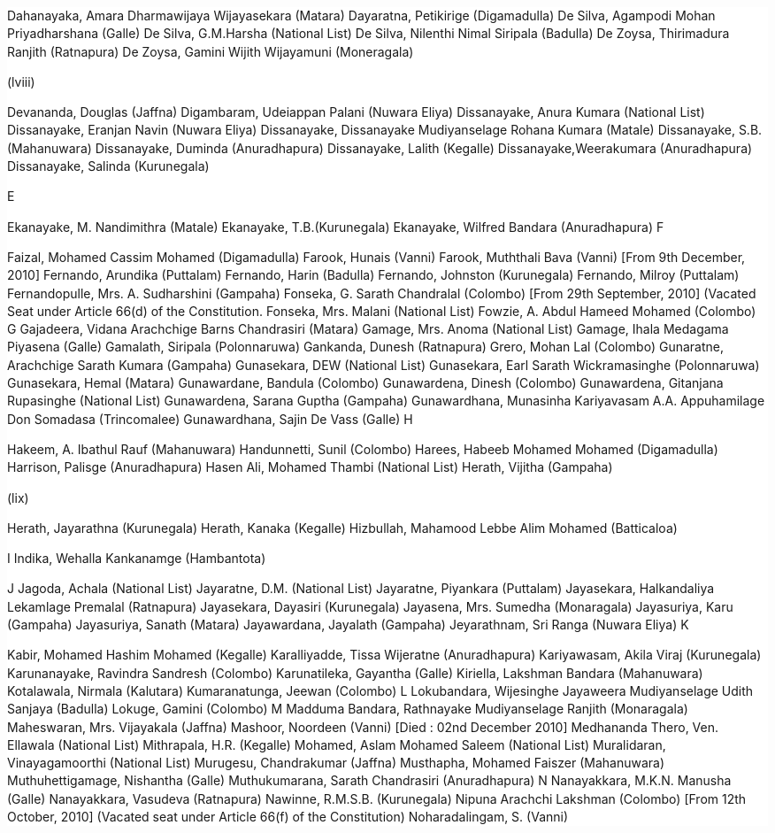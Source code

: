 Dahanayaka, Amara Dharmawijaya Wijayasekara (Matara) Dayaratna, Petikirige (Digamadulla) De Silva, Agampodi Mohan Priyadharshana (Galle) De Silva, G.M.Harsha (National List) De Silva, Nilenthi Nimal Siripala (Badulla) De Zoysa, Thirimadura Ranjith (Ratnapura) De Zoysa, Gamini Wijith Wijayamuni (Moneragala)

(lviii)

Devananda, Douglas (Jaffna) Digambaram, Udeiappan Palani (Nuwara Eliya) Dissanayake, Anura Kumara (National List) Dissanayake, Eranjan Navin (Nuwara Eliya) Dissanayake, Dissanayake Mudiyanselage Rohana Kumara (Matale) Dissanayake, S.B. (Mahanuwara) Dissanayake, Duminda (Anuradhapura) Dissanayake, Lalith (Kegalle) Dissanayake,Weerakumara (Anuradhapura) Dissanayake, Salinda (Kurunegala)

E

Ekanayake, M. Nandimithra (Matale) Ekanayake, T.B.(Kurunegala) Ekanayake, Wilfred Bandara (Anuradhapura) F

Faizal, Mohamed Cassim Mohamed (Digamadulla) Farook, Hunais (Vanni) Farook, Muththali Bava (Vanni) [From 9th December, 2010] Fernando, Arundika (Puttalam) Fernando, Harin (Badulla) Fernando, Johnston (Kurunegala) Fernando, Milroy (Puttalam) Fernandopulle, Mrs. A. Sudharshini (Gampaha) Fonseka, G. Sarath Chandralal (Colombo) [From 29th September, 2010] (Vacated Seat under Article 66(d) of the Constitution. Fonseka, Mrs. Malani (National List) Fowzie, A. Abdul Hameed Mohamed (Colombo) G Gajadeera, Vidana Arachchige Barns Chandrasiri (Matara) Gamage, Mrs. Anoma (National List) Gamage, Ihala Medagama Piyasena (Galle) Gamalath, Siripala (Polonnaruwa) Gankanda, Dunesh (Ratnapura) Grero, Mohan Lal (Colombo) Gunaratne, Arachchige Sarath Kumara (Gampaha) Gunasekara, DEW (National List) Gunasekara, Earl Sarath Wickramasinghe (Polonnaruwa) Gunasekara, Hemal (Matara) Gunawardane, Bandula (Colombo) Gunawardena, Dinesh (Colombo) Gunawardena, Gitanjana Rupasinghe (National List) Gunawardena, Sarana Guptha (Gampaha) Gunawardhana, Munasinha Kariyavasam A.A. Appuhamilage Don Somadasa (Trincomalee) Gunawardhana, Sajin De Vass (Galle) H

Hakeem, A. Ibathul Rauf (Mahanuwara) Handunnetti, Sunil (Colombo) Harees, Habeeb Mohamed Mohamed (Digamadulla) Harrison, Palisge (Anuradhapura) Hasen Ali, Mohamed Thambi (National List) Herath, Vijitha (Gampaha)

(lix)

Herath, Jayarathna (Kurunegala) Herath, Kanaka (Kegalle) Hizbullah, Mahamood Lebbe Alim Mohamed (Batticaloa)

I Indika, Wehalla Kankanamge (Hambantota)

J Jagoda, Achala (National List) Jayaratne, D.M. (National List) Jayaratne, Piyankara (Puttalam) Jayasekara, Halkandaliya Lekamlage Premalal (Ratnapura) Jayasekara, Dayasiri (Kurunegala) Jayasena, Mrs. Sumedha (Monaragala) Jayasuriya, Karu (Gampaha) Jayasuriya, Sanath (Matara) Jayawardana, Jayalath (Gampaha) Jeyarathnam, Sri Ranga (Nuwara Eliya) K

Kabir, Mohamed Hashim Mohamed (Kegalle) Karalliyadde, Tissa Wijeratne (Anuradhapura) Kariyawasam, Akila Viraj (Kurunegala) Karunanayake, Ravindra Sandresh (Colombo) Karunatileka, Gayantha (Galle) Kiriella, Lakshman Bandara (Mahanuwara) Kotalawala, Nirmala (Kalutara) Kumaranatunga, Jeewan (Colombo) L Lokubandara, Wijesinghe Jayaweera Mudiyanselage Udith Sanjaya (Badulla) Lokuge, Gamini (Colombo) M Madduma Bandara, Rathnayake Mudiyanselage Ranjith (Monaragala) Maheswaran, Mrs. Vijayakala (Jaffna) Mashoor, Noordeen (Vanni) [Died : 02nd December 2010] Medhananda Thero, Ven. Ellawala (National List) Mithrapala, H.R. (Kegalle) Mohamed, Aslam Mohamed Saleem (National List) Muralidaran, Vinayagamoorthi (National List) Murugesu, Chandrakumar (Jaffna) Musthapha, Mohamed Faiszer (Mahanuwara) Muthuhettigamage, Nishantha (Galle) Muthukumarana, Sarath Chandrasiri (Anuradhapura) N Nanayakkara, M.K.N. Manusha (Galle) Nanayakkara, Vasudeva (Ratnapura) Nawinne, R.M.S.B. (Kurunegala) Nipuna Arachchi Lakshman (Colombo) [From 12th October, 2010] (Vacated seat under Article 66(f) of the Constitution) Noharadalingam, S. (Vanni)
